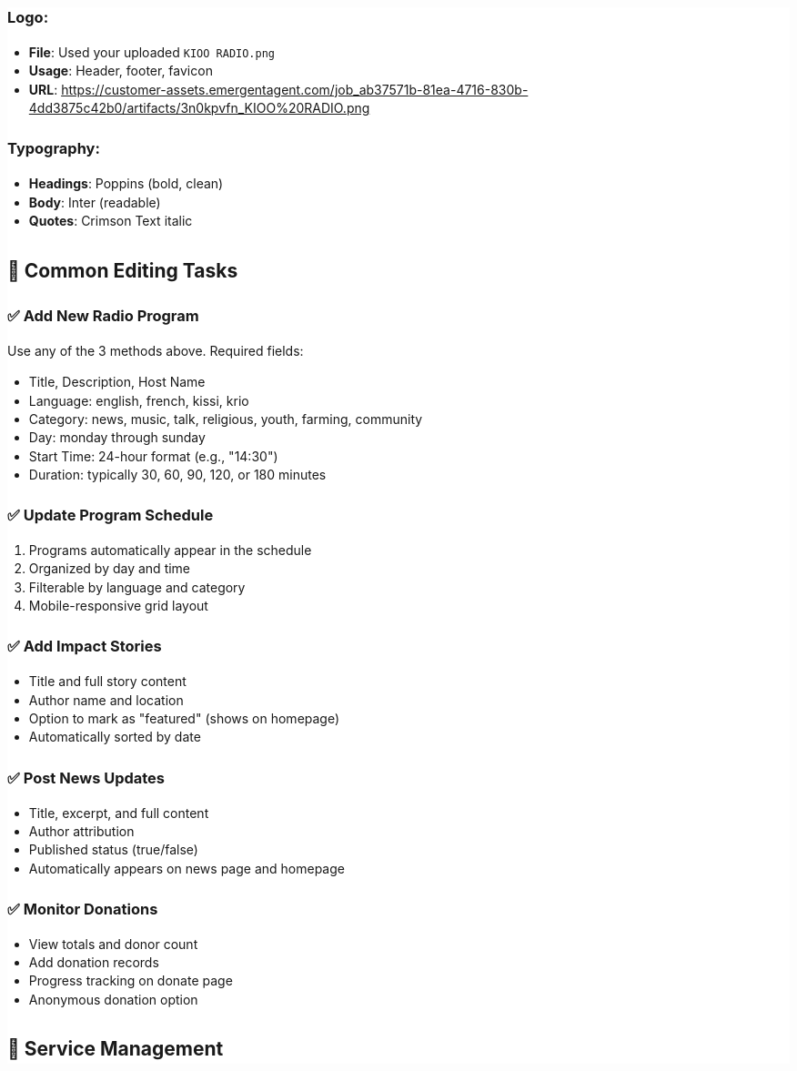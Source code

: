 ### Logo:
- **File**: Used your uploaded `KIOO RADIO.png`
- **Usage**: Header, footer, favicon
- **URL**: https://customer-assets.emergentagent.com/job_ab37571b-81ea-4716-830b-4dd3875c42b0/artifacts/3n0kpvfn_KIOO%20RADIO.png

### Typography:
- **Headings**: Poppins (bold, clean)
- **Body**: Inter (readable)
- **Quotes**: Crimson Text italic

## 🔧 Common Editing Tasks

### ✅ Add New Radio Program
Use any of the 3 methods above. Required fields:
- Title, Description, Host Name
- Language: english, french, kissi, krio
- Category: news, music, talk, religious, youth, farming, community
- Day: monday through sunday
- Start Time: 24-hour format (e.g., "14:30")
- Duration: typically 30, 60, 90, 120, or 180 minutes

### ✅ Update Program Schedule
1. Programs automatically appear in the schedule
2. Organized by day and time
3. Filterable by language and category
4. Mobile-responsive grid layout

### ✅ Add Impact Stories
- Title and full story content
- Author name and location
- Option to mark as "featured" (shows on homepage)
- Automatically sorted by date

### ✅ Post News Updates  
- Title, excerpt, and full content
- Author attribution
- Published status (true/false)
- Automatically appears on news page and homepage

### ✅ Monitor Donations
- View totals and donor count
- Add donation records
- Progress tracking on donate page
- Anonymous donation option

## 🔄 Service Management
